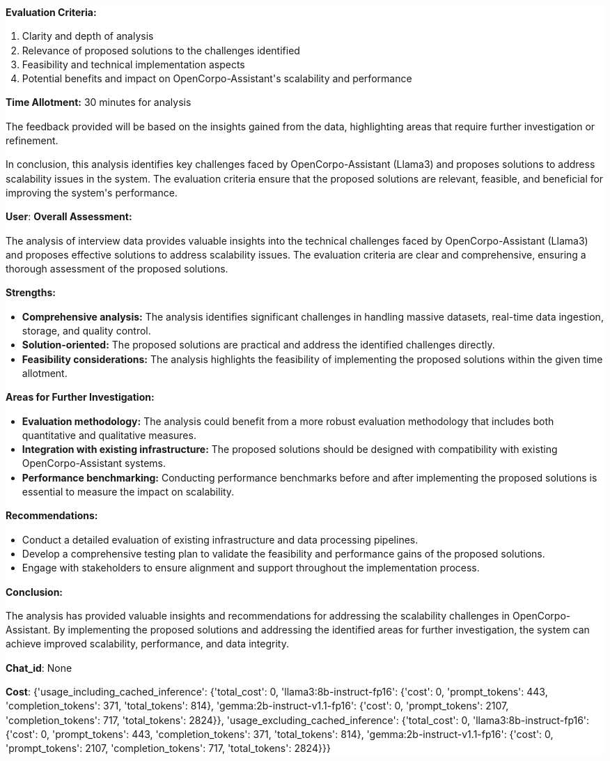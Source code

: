**Evaluation Criteria:**

1. Clarity and depth of analysis
2. Relevance of proposed solutions to the challenges identified
3. Feasibility and technical implementation aspects
4. Potential benefits and impact on OpenCorpo-Assistant's scalability and performance

**Time Allotment:** 30 minutes for analysis

The feedback provided will be based on the insights gained from the data, highlighting areas that require further investigation or refinement.

In conclusion, this analysis identifies key challenges faced by OpenCorpo-Assistant (Llama3) and proposes solutions to address scalability issues in the system. The evaluation criteria ensure that the proposed solutions are relevant, feasible, and beneficial for improving the system's performance.

**User**: **Overall Assessment:**

The analysis of interview data provides valuable insights into the technical challenges faced by OpenCorpo-Assistant (Llama3) and proposes effective solutions to address scalability issues. The evaluation criteria are clear and comprehensive, ensuring a thorough assessment of the proposed solutions.

**Strengths:**

* **Comprehensive analysis:** The analysis identifies significant challenges in handling massive datasets, real-time data ingestion, storage, and quality control.
* **Solution-oriented:** The proposed solutions are practical and address the identified challenges directly.
* **Feasibility considerations:** The analysis highlights the feasibility of implementing the proposed solutions within the given time allotment.

**Areas for Further Investigation:**

* **Evaluation methodology:** The analysis could benefit from a more robust evaluation methodology that includes both quantitative and qualitative measures.
* **Integration with existing infrastructure:** The proposed solutions should be designed with compatibility with existing OpenCorpo-Assistant systems.
* **Performance benchmarking:** Conducting performance benchmarks before and after implementing the proposed solutions is essential to measure the impact on scalability.

**Recommendations:**

* Conduct a detailed evaluation of existing infrastructure and data processing pipelines.
* Develop a comprehensive testing plan to validate the feasibility and performance gains of the proposed solutions.
* Engage with stakeholders to ensure alignment and support throughout the implementation process.

**Conclusion:**

The analysis has provided valuable insights and recommendations for addressing the scalability challenges in OpenCorpo-Assistant. By implementing the proposed solutions and addressing the identified areas for further investigation, the system can achieve improved scalability, performance, and data integrity.

**Chat_id**: None

**Cost**: {'usage_including_cached_inference': {'total_cost': 0, 'llama3:8b-instruct-fp16': {'cost': 0, 'prompt_tokens': 443, 'completion_tokens': 371, 'total_tokens': 814}, 'gemma:2b-instruct-v1.1-fp16': {'cost': 0, 'prompt_tokens': 2107, 'completion_tokens': 717, 'total_tokens': 2824}}, 'usage_excluding_cached_inference': {'total_cost': 0, 'llama3:8b-instruct-fp16': {'cost': 0, 'prompt_tokens': 443, 'completion_tokens': 371, 'total_tokens': 814}, 'gemma:2b-instruct-v1.1-fp16': {'cost': 0, 'prompt_tokens': 2107, 'completion_tokens': 717, 'total_tokens': 2824}}}
